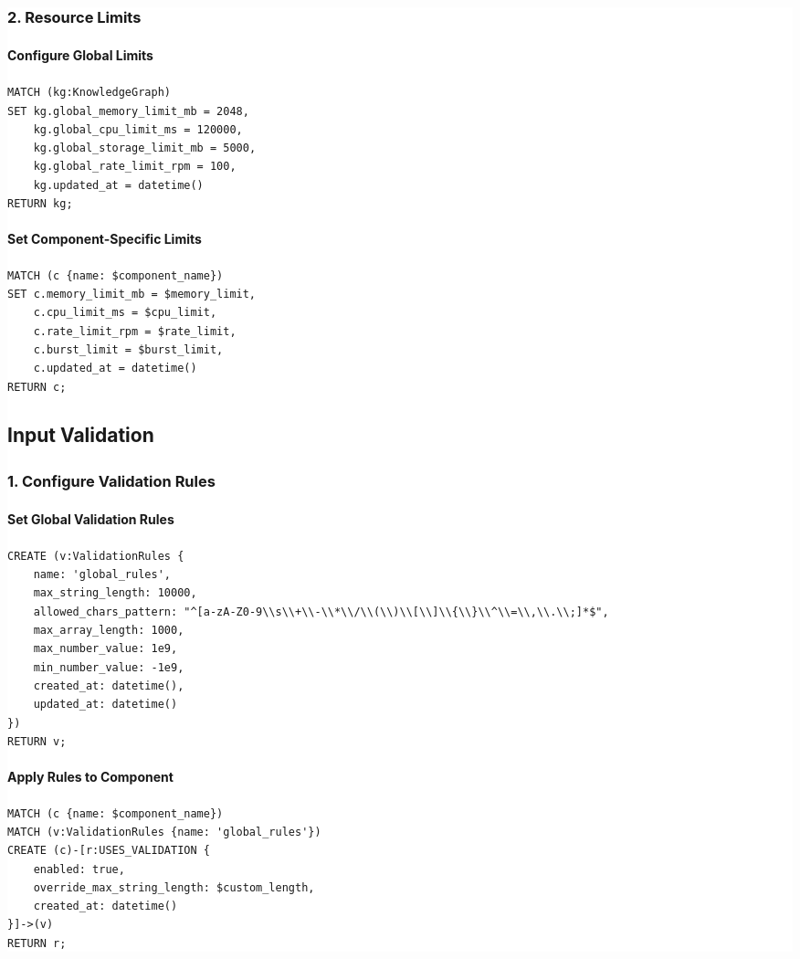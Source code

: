 ### 2. Resource Limits

#### Configure Global Limits
```cypher
MATCH (kg:KnowledgeGraph)
SET kg.global_memory_limit_mb = 2048,
    kg.global_cpu_limit_ms = 120000,
    kg.global_storage_limit_mb = 5000,
    kg.global_rate_limit_rpm = 100,
    kg.updated_at = datetime()
RETURN kg;
```

#### Set Component-Specific Limits
```cypher
MATCH (c {name: $component_name})
SET c.memory_limit_mb = $memory_limit,
    c.cpu_limit_ms = $cpu_limit,
    c.rate_limit_rpm = $rate_limit,
    c.burst_limit = $burst_limit,
    c.updated_at = datetime()
RETURN c;
```

## Input Validation

### 1. Configure Validation Rules

#### Set Global Validation Rules
```cypher
CREATE (v:ValidationRules {
    name: 'global_rules',
    max_string_length: 10000,
    allowed_chars_pattern: "^[a-zA-Z0-9\\s\\+\\-\\*\\/\\(\\)\\[\\]\\{\\}\\^\\=\\,\\.\\;]*$",
    max_array_length: 1000,
    max_number_value: 1e9,
    min_number_value: -1e9,
    created_at: datetime(),
    updated_at: datetime()
})
RETURN v;
```

#### Apply Rules to Component
```cypher
MATCH (c {name: $component_name})
MATCH (v:ValidationRules {name: 'global_rules'})
CREATE (c)-[r:USES_VALIDATION {
    enabled: true,
    override_max_string_length: $custom_length,
    created_at: datetime()
}]->(v)
RETURN r;
```
